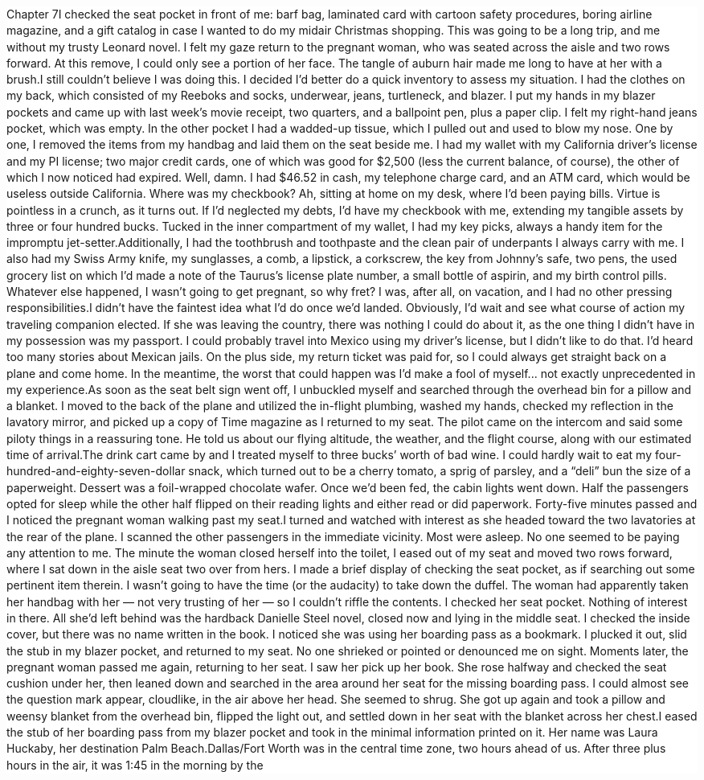 Chapter 7I checked the seat pocket in front of me: barf bag, laminated card with cartoon safety procedures, boring airline magazine, and a gift catalog in case I wanted to do my midair Christmas shopping. This was going to be a long trip, and me without my trusty Leonard novel. I felt my gaze return to the pregnant woman, who was seated across the aisle and two rows forward. At this remove, I could only see a portion of her face. The tangle of auburn hair made me long to have at her with a brush.I still couldn’t believe I was doing this. I decided I’d better do a quick inventory to assess my situation. I had the clothes on my back, which consisted of my Reeboks and socks, underwear, jeans, turtleneck, and blazer. I put my hands in my blazer pockets and came up with last week’s movie receipt, two quarters, and a ballpoint pen, plus a paper clip. I felt my right-hand jeans pocket, which was empty. In the other pocket I had a wadded-up tissue, which I pulled out and used to blow my nose. One by one, I removed the items from my handbag and laid them on the seat beside me. I had my wallet with my California driver’s license and my PI license; two major credit cards, one of which was good for $2,500 (less the current balance, of course), the other of which I now noticed had expired. Well, damn. I had $46.52 in cash, my telephone charge card, and an ATM card, which would be useless outside California. Where was my checkbook? Ah, sitting at home on my desk, where I’d been paying bills. Virtue is pointless in a crunch, as it turns out. If I’d neglected my debts, I’d have my checkbook with me, extending my tangible assets by three or four hundred bucks. Tucked in the inner compartment of my wallet, I had my key picks, always a handy item for the impromptu jet-setter.Additionally, I had the toothbrush and toothpaste and the clean pair of underpants I always carry with me. I also had my Swiss Army knife, my sunglasses, a comb, a lipstick, a corkscrew, the key from Johnny’s safe, two pens, the used grocery list on which I’d made a note of the Taurus’s license plate number, a small bottle of aspirin, and my birth control pills. Whatever else happened, I wasn’t going to get pregnant, so why fret? I was, after all, on vacation, and I had no other pressing responsibilities.I didn’t have the faintest idea what I’d do once we’d landed. Obviously, I’d wait and see what course of action my traveling companion elected. If she was leaving the country, there was nothing I could do about it, as the one thing I didn’t have in my possession was my passport. I could probably travel into Mexico using my driver’s license, but I didn’t like to do that. I’d heard too many stories about Mexican jails. On the plus side, my return ticket was paid for, so I could always get straight back on a plane and come home. In the meantime, the worst that could happen was I’d make a fool of myself... not exactly unprecedented in my experience.As soon as the seat belt sign went off, I unbuckled myself and searched through the overhead bin for a pillow and a blanket. I moved to the back of the plane and utilized the in-flight plumbing, washed my hands, checked my reflection in the lavatory mirror, and picked up a copy of Time magazine as I returned to my seat. The pilot came on the intercom and said some piloty things in a reassuring tone. He told us about our flying altitude, the weather, and the flight course, along with our estimated time of arrival.The drink cart came by and I treated myself to three bucks’ worth of bad wine. I could hardly wait to eat my four-hundred-and-eighty-seven-dollar snack, which turned out to be a cherry tomato, a sprig of parsley, and a “deli” bun the size of a paperweight. Dessert was a foil-wrapped chocolate wafer. Once we’d been fed, the cabin lights went down. Half the passengers opted for sleep while the other half flipped on their reading lights and either read or did paperwork. Forty-five minutes passed and I noticed the pregnant woman walking past my seat.I turned and watched with interest as she headed toward the two lavatories at the rear of the plane. I scanned the other passengers in the immediate vicinity. Most were asleep. No one seemed to be paying any attention to me. The minute the woman closed herself into the toilet, I eased out of my seat and moved two rows forward, where I sat down in the aisle seat two over from hers. I made a brief display of checking the seat pocket, as if searching out some pertinent item therein. I wasn’t going to have the time (or the audacity) to take down the duffel. The woman had apparently taken her handbag with her — not very trusting of her — so I couldn’t riffle the contents. I checked her seat pocket. Nothing of interest in there. All she’d left behind was the hardback Danielle Steel novel, closed now and lying in the middle seat. I checked the inside cover, but there was no name written in the book. I noticed she was using her boarding pass as a bookmark. I plucked it out, slid the stub in my blazer pocket, and returned to my seat. No one shrieked or pointed or denounced me on sight. Moments later, the pregnant woman passed me again, returning to her seat. I saw her pick up her book. She rose halfway and checked the seat cushion under her, then leaned down and searched in the area around her seat for the missing boarding pass. I could almost see the question mark appear, cloudlike, in the air above her head. She seemed to shrug. She got up again and took a pillow and weensy blanket from the overhead bin, flipped the light out, and settled down in her seat with the blanket across her chest.I eased the stub of her boarding pass from my blazer pocket and took in the minimal information printed on it. Her name was Laura Huckaby, her destination Palm Beach.Dallas/Fort Worth was in the central time zone, two hours ahead of us. After three plus hours in the air, it was 1:45 in the morning by the